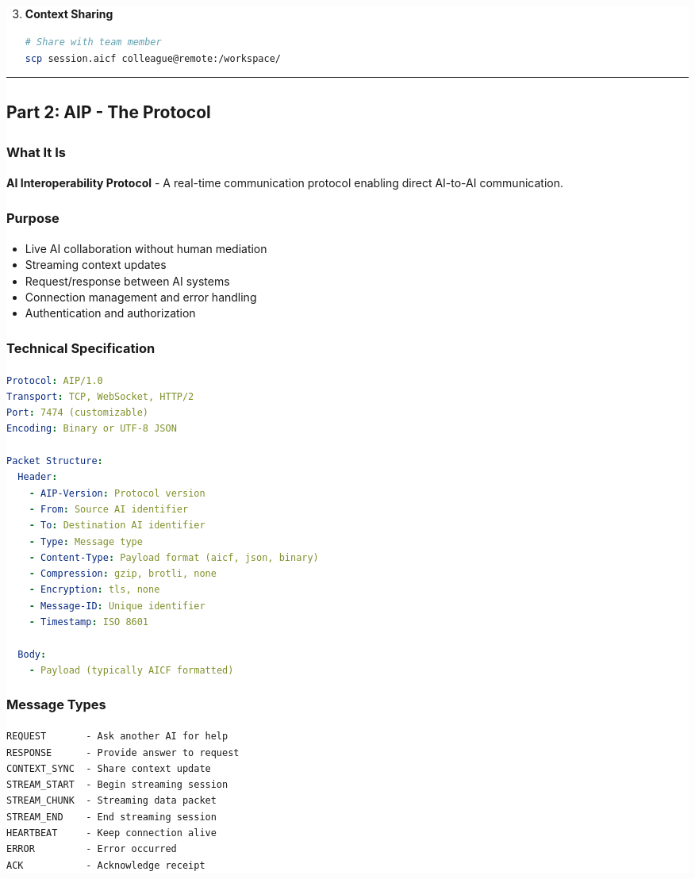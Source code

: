 3. **Context Sharing**
   ```bash
   # Share with team member
   scp session.aicf colleague@remote:/workspace/
   ```

---

## Part 2: AIP - The Protocol

### What It Is

**AI Interoperability Protocol** - A real-time communication protocol enabling direct AI-to-AI communication.

### Purpose

- Live AI collaboration without human mediation
- Streaming context updates
- Request/response between AI systems
- Connection management and error handling
- Authentication and authorization

### Technical Specification

```yaml
Protocol: AIP/1.0
Transport: TCP, WebSocket, HTTP/2
Port: 7474 (customizable)
Encoding: Binary or UTF-8 JSON

Packet Structure:
  Header:
    - AIP-Version: Protocol version
    - From: Source AI identifier
    - To: Destination AI identifier
    - Type: Message type
    - Content-Type: Payload format (aicf, json, binary)
    - Compression: gzip, brotli, none
    - Encryption: tls, none
    - Message-ID: Unique identifier
    - Timestamp: ISO 8601
    
  Body:
    - Payload (typically AICF formatted)
```

### Message Types

```
REQUEST       - Ask another AI for help
RESPONSE      - Provide answer to request
CONTEXT_SYNC  - Share context update
STREAM_START  - Begin streaming session
STREAM_CHUNK  - Streaming data packet
STREAM_END    - End streaming session
HEARTBEAT     - Keep connection alive
ERROR         - Error occurred
ACK           - Acknowledge receipt
```
